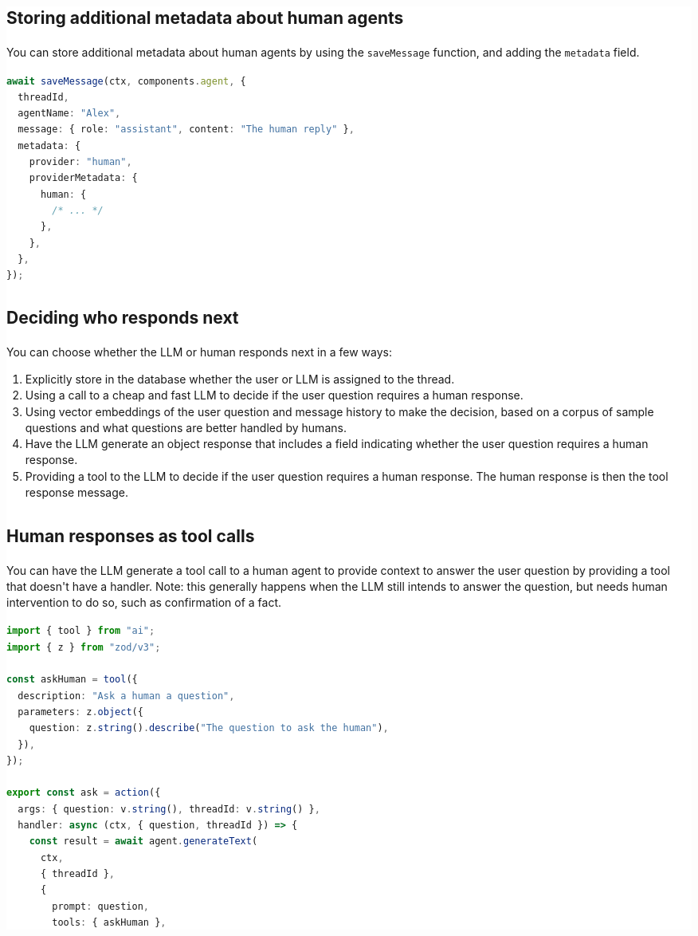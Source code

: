 ## Storing additional metadata about human agents

You can store additional metadata about human agents by using the `saveMessage`
function, and adding the `metadata` field.

```ts
await saveMessage(ctx, components.agent, {
  threadId,
  agentName: "Alex",
  message: { role: "assistant", content: "The human reply" },
  metadata: {
    provider: "human",
    providerMetadata: {
      human: {
        /* ... */
      },
    },
  },
});
```

## Deciding who responds next

You can choose whether the LLM or human responds next in a few ways:

1. Explicitly store in the database whether the user or LLM is assigned to the
   thread.
2. Using a call to a cheap and fast LLM to decide if the user question requires
   a human response.
3. Using vector embeddings of the user question and message history to make the
   decision, based on a corpus of sample questions and what questions are better
   handled by humans.
4. Have the LLM generate an object response that includes a field indicating
   whether the user question requires a human response.
5. Providing a tool to the LLM to decide if the user question requires a human
   response. The human response is then the tool response message.

## Human responses as tool calls

You can have the LLM generate a tool call to a human agent to provide context to
answer the user question by providing a tool that doesn't have a handler. Note:
this generally happens when the LLM still intends to answer the question, but
needs human intervention to do so, such as confirmation of a fact.

```ts
import { tool } from "ai";
import { z } from "zod/v3";

const askHuman = tool({
  description: "Ask a human a question",
  parameters: z.object({
    question: z.string().describe("The question to ask the human"),
  }),
});

export const ask = action({
  args: { question: v.string(), threadId: v.string() },
  handler: async (ctx, { question, threadId }) => {
    const result = await agent.generateText(
      ctx,
      { threadId },
      {
        prompt: question,
        tools: { askHuman },
```